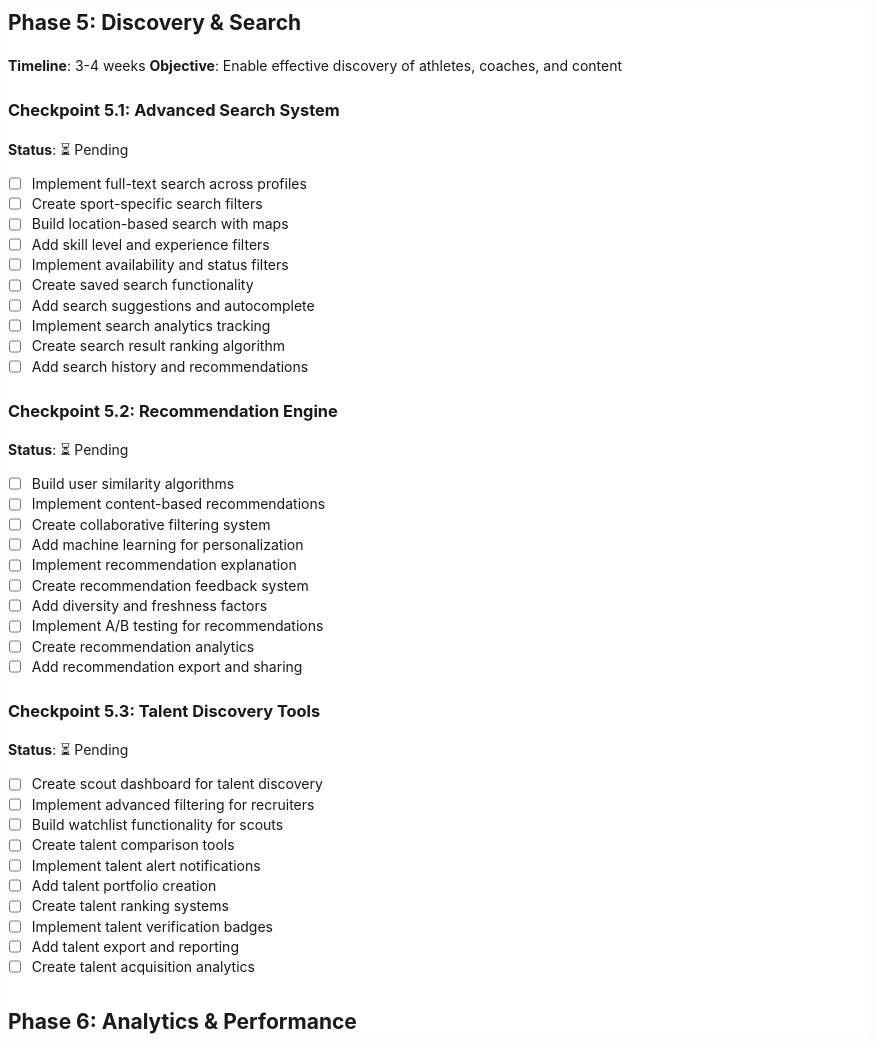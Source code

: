 ## Phase 5: Discovery & Search

**Timeline**: 3-4 weeks
**Objective**: Enable effective discovery of athletes, coaches, and content

### Checkpoint 5.1: Advanced Search System

**Status**: ⏳ Pending

- [ ] Implement full-text search across profiles
- [ ] Create sport-specific search filters
- [ ] Build location-based search with maps
- [ ] Add skill level and experience filters
- [ ] Implement availability and status filters
- [ ] Create saved search functionality
- [ ] Add search suggestions and autocomplete
- [ ] Implement search analytics tracking
- [ ] Create search result ranking algorithm
- [ ] Add search history and recommendations

### Checkpoint 5.2: Recommendation Engine

**Status**: ⏳ Pending

- [ ] Build user similarity algorithms
- [ ] Implement content-based recommendations
- [ ] Create collaborative filtering system
- [ ] Add machine learning for personalization
- [ ] Implement recommendation explanation
- [ ] Create recommendation feedback system
- [ ] Add diversity and freshness factors
- [ ] Implement A/B testing for recommendations
- [ ] Create recommendation analytics
- [ ] Add recommendation export and sharing

### Checkpoint 5.3: Talent Discovery Tools

**Status**: ⏳ Pending

- [ ] Create scout dashboard for talent discovery
- [ ] Implement advanced filtering for recruiters
- [ ] Build watchlist functionality for scouts
- [ ] Create talent comparison tools
- [ ] Implement talent alert notifications
- [ ] Add talent portfolio creation
- [ ] Create talent ranking systems
- [ ] Implement talent verification badges
- [ ] Add talent export and reporting
- [ ] Create talent acquisition analytics

## Phase 6: Analytics & Performance
